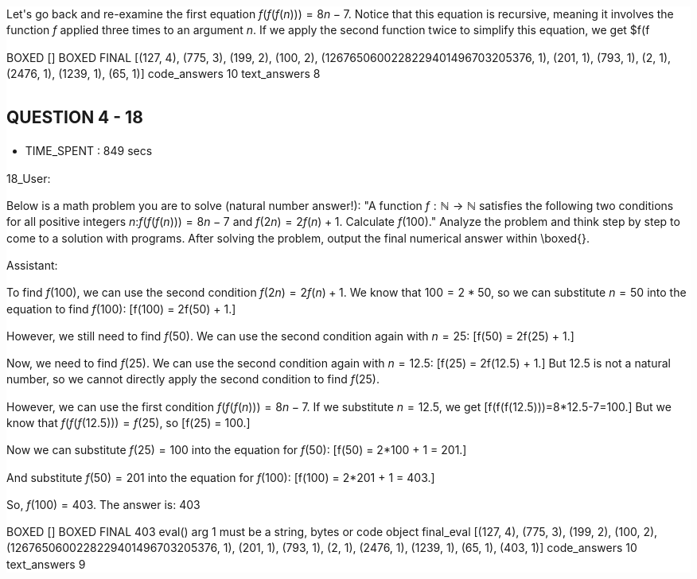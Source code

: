 Let's go back and re-examine the first equation $f(f(f(n)))=8n-7$. Notice that this equation is recursive, meaning it involves the function $f$ applied three times to an argument $n$. If we apply the second function twice to simplify this equation, we get $f(f

BOXED []
BOXED FINAL 
[(127, 4), (775, 3), (199, 2), (100, 2), (1267650600228229401496703205376, 1), (201, 1), (793, 1), (2, 1), (2476, 1), (1239, 1), (65, 1)]
code_answers 10 text_answers 8



## QUESTION 4 - 18 
- TIME_SPENT : 849 secs

18_User:

Below is a math problem you are to solve (natural number answer!):
"A function $f: \mathbb N \to \mathbb N$ satisfies the following two conditions for all positive integers $n$:$f(f(f(n)))=8n-7$ and $f(2n)=2f(n)+1$. Calculate $f(100)$."
Analyze the problem and think step by step to come to a solution with programs. After solving the problem, output the final numerical answer within \boxed{}.

Assistant:

 To find $f(100)$, we can use the second condition $f(2n)=2f(n)+1$. We know that $100=2*50$, so we can substitute $n=50$ into the equation to find $f(100)$:
\[f(100) = 2f(50) + 1.\]

However, we still need to find $f(50)$. We can use the second condition again with $n=25$:
\[f(50) = 2f(25) + 1.\]

Now, we need to find $f(25)$. We can use the second condition again with $n=12.5$:
\[f(25) = 2f(12.5) + 1.\]
But $12.5$ is not a natural number, so we cannot directly apply the second condition to find $f(25)$.

However, we can use the first condition $f(f(f(n)))=8n-7$. If we substitute $n=12.5$, we get
\[f(f(f(12.5)))=8*12.5-7=100.\]
But we know that $f(f(f(12.5)))=f(25)$, so
\[f(25) = 100.\]

Now we can substitute $f(25)=100$ into the equation for $f(50)$:
\[f(50) = 2*100 + 1 = 201.\]

And substitute $f(50)=201$ into the equation for $f(100)$:
\[f(100) = 2*201 + 1 = 403.\]

So, $f(100) = 403$. The answer is: $403$

BOXED []
BOXED FINAL 403
eval() arg 1 must be a string, bytes or code object final_eval
[(127, 4), (775, 3), (199, 2), (100, 2), (1267650600228229401496703205376, 1), (201, 1), (793, 1), (2, 1), (2476, 1), (1239, 1), (65, 1), (403, 1)]
code_answers 10 text_answers 9

